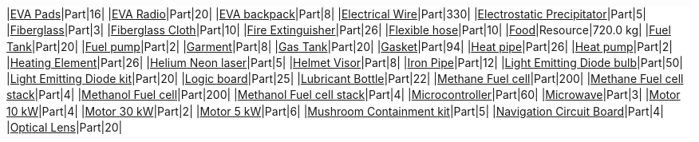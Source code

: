 |[EVA Pads](../part/eva-pads.html")|Part|16|
|[EVA Radio](../part/eva-radio.html")|Part|20|
|[EVA backpack](../part/eva-backpack.html")|Part|8|
|[Electrical Wire](../part/electrical-wire.html")|Part|330|
|[Electrostatic Precipitator](../part/electrostatic-precipitator.html")|Part|5|
|[Fiberglass](../part/fiberglass.html")|Part|3|
|[Fiberglass Cloth](../part/fiberglass-cloth.html")|Part|10|
|[Fire Extinguisher](../part/fire-extinguisher.html")|Part|26|
|[Flexible hose](../part/flexible-hose.html")|Part|10|
|[Food](../resource/food.html")|Resource|720.0 kg|
|[Fuel Tank](../part/fuel-tank.html")|Part|20|
|[Fuel pump](../part/fuel-pump.html")|Part|2|
|[Garment](../part/garment.html")|Part|8|
|[Gas Tank](../part/gas-tank.html")|Part|20|
|[Gasket](../part/gasket.html")|Part|94|
|[Heat pipe](../part/heat-pipe.html")|Part|26|
|[Heat pump](../part/heat-pump.html")|Part|2|
|[Heating Element](../part/heating-element.html")|Part|26|
|[Helium Neon laser](../part/helium-neon-laser.html")|Part|5|
|[Helmet Visor](../part/helmet-visor.html")|Part|8|
|[Iron Pipe](../part/iron-pipe.html")|Part|12|
|[Light Emitting Diode bulb](../part/light-emitting-diode-bulb.html")|Part|50|
|[Light Emitting Diode kit](../part/light-emitting-diode-kit.html")|Part|20|
|[Logic board](../part/logic-board.html")|Part|25|
|[Lubricant Bottle](../part/lubricant-bottle.html")|Part|22|
|[Methane Fuel cell](../part/methane-fuel-cell.html")|Part|200|
|[Methane Fuel cell stack](../part/methane-fuel-cell-stack.html")|Part|4|
|[Methanol Fuel cell](../part/methanol-fuel-cell.html")|Part|200|
|[Methanol Fuel cell stack](../part/methanol-fuel-cell-stack.html")|Part|4|
|[Microcontroller](../part/microcontroller.html")|Part|60|
|[Microwave](../part/microwave.html")|Part|3|
|[Motor 10 kW](../part/motor-10-kw.html")|Part|4|
|[Motor 30 kW](../part/motor-30-kw.html")|Part|2|
|[Motor 5 kW](../part/motor-5-kw.html")|Part|6|
|[Mushroom Containment kit](../part/mushroom-containment-kit.html")|Part|5|
|[Navigation Circuit Board](../part/navigation-circuit-board.html")|Part|4|
|[Optical Lens](../part/optical-lens.html")|Part|20|